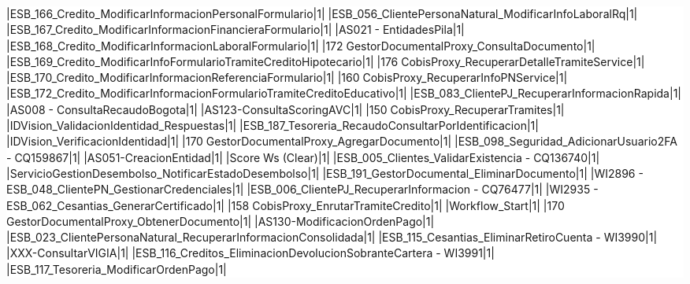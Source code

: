 |ESB\_166\_Credito\_ModificarInformacionPersonalFormulario|1|
|ESB\_056\_ClientePersonaNatural\_ModificarInfoLaboralRq|1|
|ESB\_167\_Credito\_ModificarInformacionFinancieraFormulario|1|
|AS021 - EntidadesPila|1|
|ESB\_168\_Credito\_ModificarInformacionLaboralFormulario|1|
|172 GestorDocumentalProxy\_ConsultaDocumento|1|
|ESB\_169\_Credito\_ModificarInfoFormularioTramiteCreditoHipotecario|1|
|176 CobisProxy\_RecuperarDetalleTramiteService|1|
|ESB\_170\_Credito\_ModificarInformacionReferenciaFormulario|1|
|160 CobisProxy\_RecuperarInfoPNService|1|
|ESB\_172\_Credito\_ModificarInformacionFormularioTramiteCreditoEducativo|1|
|ESB\_083\_ClientePJ\_RecuperarInformacionRapida|1|
|AS008 - ConsultaRecaudoBogota|1|
|AS123-ConsultaScoringAVC|1|
|150 CobisProxy\_RecuperarTramites|1|
|IDVision\_ValidacionIdentidad\_Respuestas|1|
|ESB\_187\_Tesoreria\_RecaudoConsultarPorIdentificacion|1|
|IDVision\_VerificacionIdentidad|1|
|170 GestorDocumentalProxy\_AgregarDocumento|1|
|ESB\_098\_Seguridad\_AdicionarUsuario2FA - CQ159867|1|
|AS051-CreacionEntidad|1|
|Score Ws (Clear)|1|
|ESB\_005\_Clientes\_ValidarExistencia - CQ136740|1|
|ServicioGestionDesembolso\_NotificarEstadoDesembolso|1|
|ESB\_191\_GestorDocumental\_EliminarDocumento|1|
|WI2896 - ESB\_048\_ClientePN\_GestionarCredenciales|1|
|ESB\_006\_ClientePJ\_RecuperarInformacion - CQ76477|1|
|WI2935 - ESB\_062\_Cesantias\_GenerarCertificado|1|
|158 CobisProxy\_EnrutarTramiteCredito|1|
|Workflow\_Start|1|
|170 GestorDocumentalProxy\_ObtenerDocumento|1|
|AS130-ModificacionOrdenPago|1|
|ESB\_023\_ClientePersonaNatural\_RecuperarInformacionConsolidada|1|
|ESB\_115\_Cesantias\_EliminarRetiroCuenta - WI3990|1|
|XXX-ConsultarVIGIA|1|
|ESB\_116\_Creditos\_EliminacionDevolucionSobranteCartera - WI3991|1|
|ESB\_117\_Tesoreria\_ModificarOrdenPago|1|